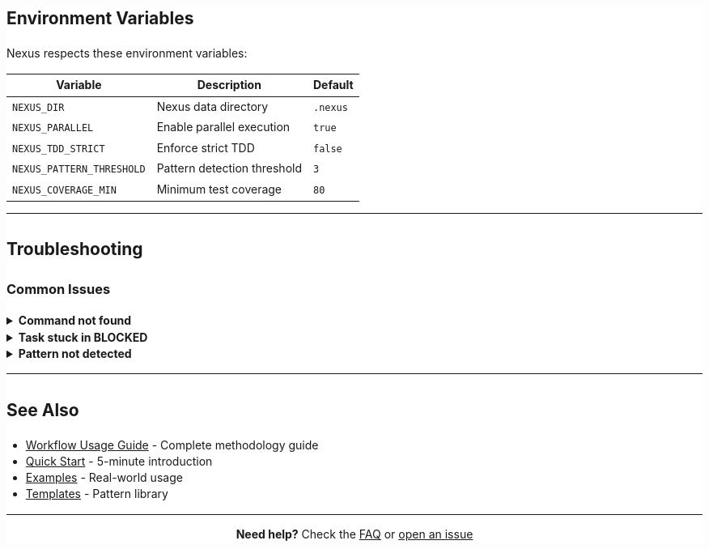 ## Environment Variables

Nexus respects these environment variables:

| Variable | Description | Default |
|----------|-------------|---------|
| `NEXUS_DIR` | Nexus data directory | `.nexus` |
| `NEXUS_PARALLEL` | Enable parallel execution | `true` |
| `NEXUS_TDD_STRICT` | Enforce strict TDD | `false` |
| `NEXUS_PATTERN_THRESHOLD` | Pattern detection threshold | `3` |
| `NEXUS_COVERAGE_MIN` | Minimum test coverage | `80` |

---

## Troubleshooting

### Common Issues

<details><summary><b>Command not found</b></summary></details>

<details><summary><b>Task stuck in BLOCKED</b></summary></details>

<details><summary><b>Pattern not detected</b></summary></details>

---

## See Also

- [Workflow Usage Guide](workflow-usage-guide.md) - Complete methodology guide
- [Quick Start](quickstart.md) - 5-minute introduction
- [Examples](../examples/) - Real-world usage
- [Templates](../templates/) - Pattern library

---

<div align="center">

**Need help?** Check the [FAQ](faq.md) or [open an issue](https://github.com/yourusername/nexus-workflow-v5/issues)

</div>